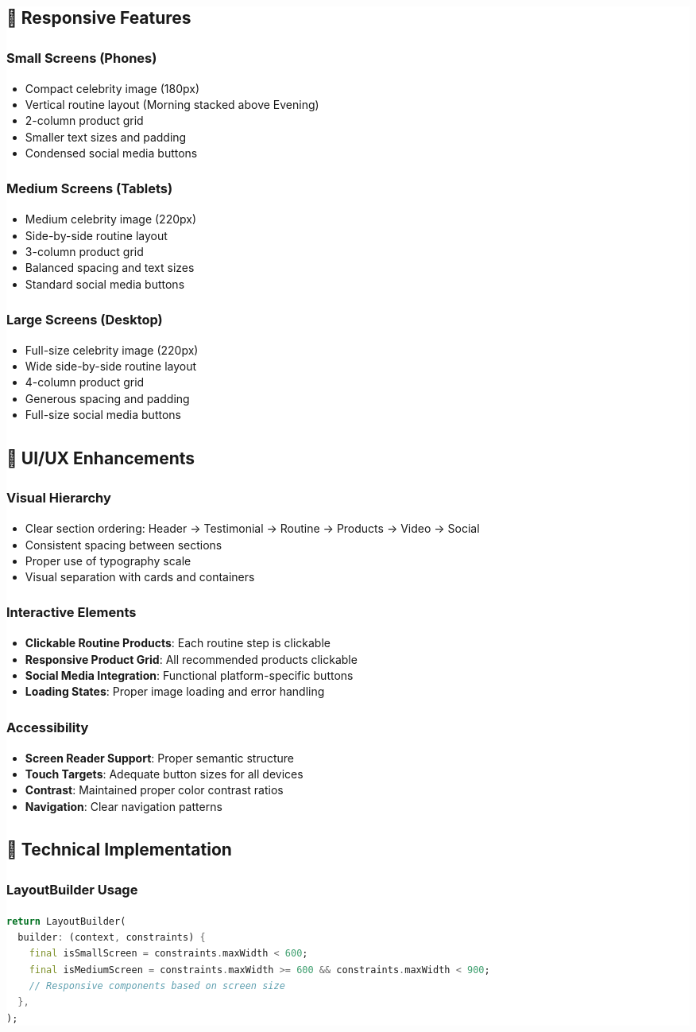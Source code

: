 ## 📱 **Responsive Features**

### **Small Screens (Phones)**
- Compact celebrity image (180px)
- Vertical routine layout (Morning stacked above Evening)
- 2-column product grid
- Smaller text sizes and padding
- Condensed social media buttons

### **Medium Screens (Tablets)**  
- Medium celebrity image (220px)
- Side-by-side routine layout
- 3-column product grid
- Balanced spacing and text sizes
- Standard social media buttons

### **Large Screens (Desktop)**
- Full-size celebrity image (220px)
- Wide side-by-side routine layout
- 4-column product grid
- Generous spacing and padding
- Full-size social media buttons

## 🎨 **UI/UX Enhancements**

### **Visual Hierarchy**
- Clear section ordering: Header → Testimonial → Routine → Products → Video → Social
- Consistent spacing between sections
- Proper use of typography scale
- Visual separation with cards and containers

### **Interactive Elements**
- **Clickable Routine Products**: Each routine step is clickable
- **Responsive Product Grid**: All recommended products clickable
- **Social Media Integration**: Functional platform-specific buttons
- **Loading States**: Proper image loading and error handling

### **Accessibility**
- **Screen Reader Support**: Proper semantic structure
- **Touch Targets**: Adequate button sizes for all devices
- **Contrast**: Maintained proper color contrast ratios
- **Navigation**: Clear navigation patterns

## 🔧 **Technical Implementation**

### **LayoutBuilder Usage**
```dart
return LayoutBuilder(
  builder: (context, constraints) {
    final isSmallScreen = constraints.maxWidth < 600;
    final isMediumScreen = constraints.maxWidth >= 600 && constraints.maxWidth < 900;
    // Responsive components based on screen size
  },
);
```
